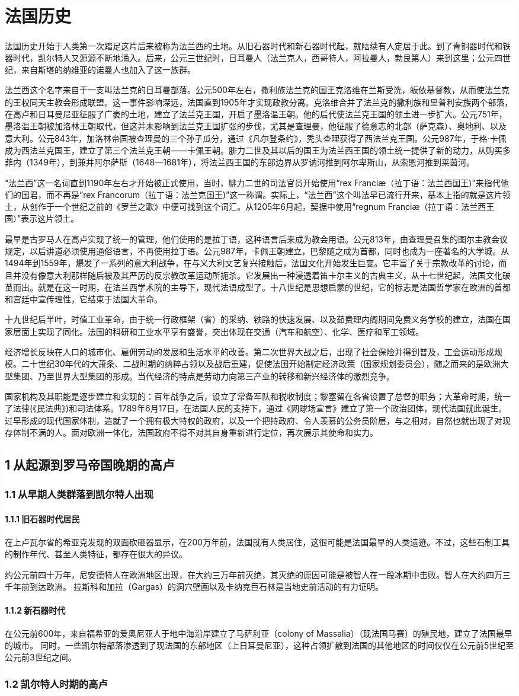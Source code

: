 # 法国历史



法国历史开始于人类第一次踏足这片后来被称为法兰西的土地。从旧石器时代和新石器时代起，就陆续有人定居于此。到了青铜器时代和铁器时代，凯尔特人又源源不断地涌入。后来，公元三世纪时，日耳曼人（法兰克人，西哥特人，阿拉曼人，勃艮第人）来到这里；公元四世纪，来自斯堪的纳维亚的诺曼人也加入了这一族群。

法兰西这个名字来自于一支叫法兰克的日耳曼部落。公元500年左右，撒利族法兰克的国王克洛维在兰斯受洗，皈依基督教，从而使法兰克的王权同天主教会形成联盟。这一事件影响深远，法国直到1905年才实现政教分离。克洛维合并了法兰克的撒利族和里普利安族两个部落，在高卢和日耳曼尼亚征服了广袤的土地，建立了法兰克王国，开启了墨洛温王朝。他的后代使法兰克王国的领土进一步扩大。公元751年，墨洛温王朝被加洛林王朝取代，但这并未影响到法兰克王国扩张的步伐，尤其是查理曼，他征服了德意志的北部（萨克森）、奥地利、以及意大利。公元843年，加洛林帝国被查理曼的三个孙子瓜分，通过《凡尔登条约》，秃头查理获得了西法兰克王国。公元987年，于格·卡佩成为西法兰克国王，建立了第三个法兰克王朝——卡佩王朝。腓力二世及其以后的国王为法兰西王国的领土统一提供了新的动力，从购买多菲内（1349年），到兼并阿尔萨斯（1648—1681年），将法兰西王国的东部边界从罗讷河推到阿尔卑斯山，从索恩河推到莱茵河。

“法兰西”这一名词直到1190年左右才开始被正式使用，当时，腓力二世的司法官员开始使用“rex Franciæ（拉丁语：法兰西国王)”来指代他们的国君，而不再是“rex Francorum（拉丁语：法兰克国王)”这一称谓。实际上，“法兰西”这个叫法早已流行开来，基本上指的就是这片领土，从创作于一个世纪之前的《罗兰之歌》中便可找到这个词汇。从1205年6月起，契据中使用“regnum Franciæ（拉丁语：法兰西王国）”表示这片领土。

最早是古罗马人在高卢实现了统一的管理，他们使用的是拉丁语，这种语言后来成为教会用语。公元813年，由查理曼召集的图尔主教会议规定，以后讲道必须使用通俗语言，不再使用拉丁语。公元987年，卡佩王朝建立，巴黎随之成为首都，同时也成为一座著名的大学城。从1494年到1559年，爆发了一系列的意大利战争，在与义大利文艺复兴接触后，法国文化开始发生巨变。它丰富了关于宗教改革的讨论，而且并没有像意大利那样随后被及其严厉的反宗教改革运动所扼杀。它发展出一种浸透着笛卡尔主义的古典主义，从十七世纪起，法国文化破茧而出。就是在这一时期，在法兰西学术院的主导下，现代法语成型了。十八世纪是思想启蒙的世纪，它的标志是法国哲学家在欧洲的首都和宫廷中宣传理性，它结束于法国大革命。

十九世纪后半叶，时值工业革命，由于统一行政框架（省）的采纳、铁路的快速发展、以及茹费理内阁期间免费义务学校的建立，法国在国家层面上实现了同化。法国的科研和工业水平享有盛誉，突出体现在交通（汽车和航空）、化学、医疗和军工领域。

经济增长反映在人口的城市化、雇佣劳动的发展和生活水平的改善。第二次世界大战之后，出现了社会保险并得到普及，工会运动形成规模。二十世纪30年代的大萧条、二战时期的纳粹占领以及战后重建，促使法国开始制定经济政策（国家规划委员会），随之而来的是欧洲大型集团、乃至世界大型集团的形成。当代经济的特点是劳动力向第三产业的转移和新兴经济体的激烈竞争。

国家机构及其职能是逐步建立和实现的：百年战争之后，设立了常备军队和税收制度；黎塞留在各省设置了总督的职务；大革命时期，统一了法律(《民法典》)和司法体系。1789年6月17日，在法国人民的支持下，通过《网球场宣言》建立了第一个政治团体，现代法国就此诞生。过早形成的现代国家体制，造就了一个拥有极大特权的政府，以及一个把持政府、令人羡慕的公务员阶层，与之相对，自然也就出现了对现存体制不满的人。面对欧洲一体化，法国政府不得不对其自身重新进行定位，再次展示其使命和实力。



## 1 从起源到罗马帝国晚期的高卢



### 1.1 从早期人类群落到凯尔特人出现



#### 1.1.1 旧石器时代居民

在上卢瓦尔省的希亚克发现的双面砍砸器显示，在200万年前，法国就有人类居住，这很可能是法国最早的人类遗迹。不过，这些石制工具的制作年代、甚至人类特征，都存在很大的异议。

约公元前四十万年，尼安德特人在欧洲地区出现，在大约三万年前灭绝，其灭绝的原因可能是被智人在一段冰期中击败。智人在大约四万三千年前到达欧洲。 拉斯科和加拉（Gargas）的洞穴壁画以及卡纳克巨石林是当地史前活动的有力证明。



#### 1.1.2 新石器时代

在公元前600年，来自福希亚的爱奥尼亚人于地中海沿岸建立了马萨利亚（colony of Massalia）（现法国马赛）的殖民地，建立了法国最早的城市。 同时，一些凯尔特部落渗透到了现法国的东部地区（上日耳曼尼亚），这种占领扩散到法国的其他地区的时间仅仅在公元前5世纪至公元前3世纪之间。



### 1.2 凯尔特人时期的高卢
